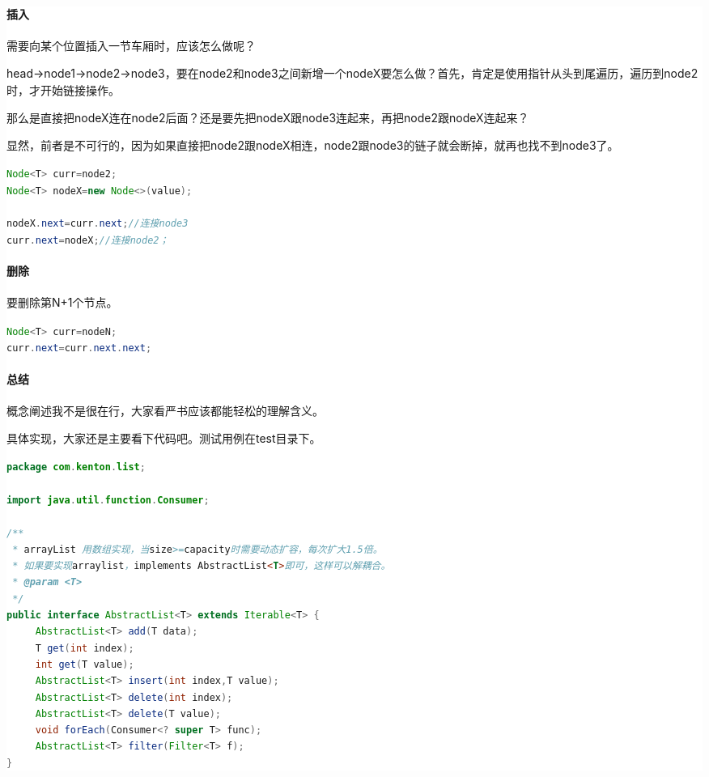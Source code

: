 #### 插入

需要向某个位置插入一节车厢时，应该怎么做呢？

head->node1->node2->node3，要在node2和node3之间新增一个nodeX要怎么做？首先，肯定是使用指针从头到尾遍历，遍历到node2时，才开始链接操作。

那么是直接把nodeX连在node2后面？还是要先把nodeX跟node3连起来，再把node2跟nodeX连起来？

显然，前者是不可行的，因为如果直接把node2跟nodeX相连，node2跟node3的链子就会断掉，就再也找不到node3了。

```java
Node<T> curr=node2;
Node<T> nodeX=new Node<>(value);

nodeX.next=curr.next;//连接node3
curr.next=nodeX;//连接node2；
```

#### 删除

要删除第N+1个节点。

```java
Node<T> curr=nodeN;
curr.next=curr.next.next;
```



#### 总结

概念阐述我不是很在行，大家看严书应该都能轻松的理解含义。

具体实现，大家还是主要看下代码吧。测试用例在test目录下。

```java
package com.kenton.list;

import java.util.function.Consumer;

/**
 * arrayList 用数组实现，当size>=capacity时需要动态扩容，每次扩大1.5倍。
 * 如果要实现arraylist，implements AbstractList<T>即可，这样可以解耦合。
 * @param <T>
 */
public interface AbstractList<T> extends Iterable<T> {
     AbstractList<T> add(T data);
     T get(int index);
     int get(T value);
     AbstractList<T> insert(int index,T value);
     AbstractList<T> delete(int index);
     AbstractList<T> delete(T value);
     void forEach(Consumer<? super T> func);
     AbstractList<T> filter(Filter<T> f);
}

```
